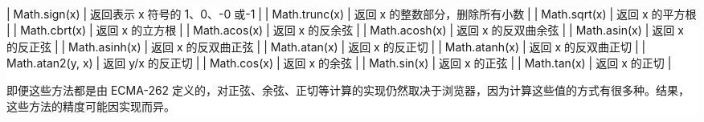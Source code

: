 | Math.sign(x)        | 返回表示 x 符号的 1、0、-0 或-1  |
| Math.trunc(x)       | 返回 x 的整数部分，删除所有小数  |
| Math.sqrt(x)        | 返回 x 的平方根                  |
| Math.cbrt(x)        | 返回 x 的立方根                  |
| Math.acos(x)        | 返回 x 的反余弦                  |
| Math.acosh(x)       | 返回 x 的反双曲余弦              |
| Math.asin(x)        | 返回 x 的反正弦                  |
| Math.asinh(x)       | 返回 x 的反双曲正弦              |
| Math.atan(x)        | 返回 x 的反正切                  |
| Math.atanh(x)       | 返回 x 的反双曲正切              |
| Math.atan2(y, x)    | 返回 y/x 的反正切                |
| Math.cos(x)         | 返回 x 的余弦                    |
| Math.sin(x)         | 返回 x 的正弦                    |
| Math.tan(x)         | 返回 x 的正切                    |

即便这些方法都是由 ECMA-262 定义的，对正弦、余弦、正切等计算的实现仍然取决于浏览器，因为计算这些值的方式有很多种。结果，这些方法的精度可能因实现而异。
